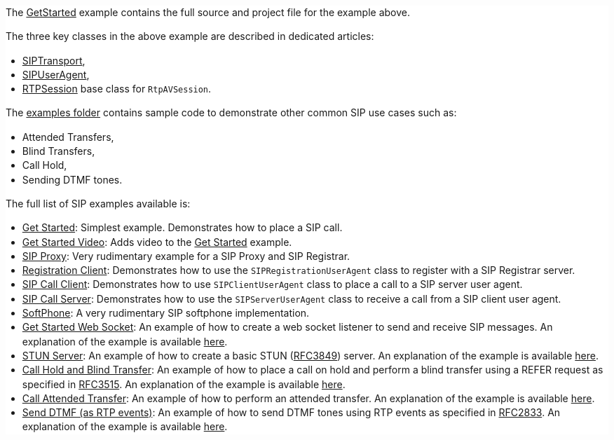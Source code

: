 The [GetStarted](https://github.com/sipsorcery/sipsorcery/tree/master/examples/GetStarted) example contains the full source and project file for the example above.

The three key classes in the above example are described in dedicated articles:

 - [SIPTransport](https://sipsorcery.github.io/sipsorcery/articles/transport.html),
 - [SIPUserAgent](https://sipsorcery.github.io/sipsorcery/articles/sipuseragent.html),
 - [RTPSession](https://sipsorcery.github.io/sipsorcery/articles/rtpsession.html) base class for `RtpAVSession`.

The [examples folder](https://github.com/sipsorcery/sipsorcery/tree/master/examples) contains sample code to demonstrate other common SIP use cases such as:

 - Attended Transfers,
 - Blind Transfers,
 - Call Hold,
 - Sending DTMF tones.

 The full list of SIP examples available is:

  - [Get Started](https://github.com/sipsorcery/sipsorcery/tree/master/examples/GetStarted): Simplest example. Demonstrates how to place a SIP call.
  - [Get Started Video](https://github.com/sipsorcery/sipsorcery/tree/master/examples/GetStartedVideo): Adds video to the [Get Started](https://github.com/sipsorcery/sipsorcery/tree/master/examples/GetStarted) example.
  - [SIP Proxy](https://github.com/sipsorcery/sipsorcery/tree/master/examples/SIPProxy): Very rudimentary example for a SIP Proxy and SIP Registrar. 
  - [Registration Client](https://github.com/sipsorcery/sipsorcery/tree/master/examples/UserAgentRegister): Demonstrates how to use the `SIPRegistrationUserAgent` class to register with a SIP Registrar server.
  - [SIP Call Client](https://github.com/sipsorcery/sipsorcery/tree/master/examples/UserAgentClient): Demonstrates how to use `SIPClientUserAgent` class to place a call to a SIP server user agent.
  - [SIP Call Server](https://github.com/sipsorcery/sipsorcery/tree/master/examples/UserAgentServer): Demonstrates how to use the `SIPServerUserAgent` class to receive a call from a SIP client user agent.
  - [SoftPhone](https://github.com/sipsorcery/sipsorcery/tree/master/examples/Softphone): A very rudimentary SIP softphone implementation.
  - [Get Started Web Socket](https://github.com/sipsorcery/sipsorcery/tree/master/examples/GetStartedWebSocket): An example of how to create a web socket listener to send and receive SIP messages. An explanation of the example is available [here](https://sipsorcery.github.io/sipsorcery/articles/websocket-sipchannel.html).
  - [STUN Server](https://github.com/sipsorcery/sipsorcery/tree/master/examples/StunServer): An example of how to create a basic STUN ([RFC3849](https://tools.ietf.org/html/rfc3489)) server. An explanation of the example is available [here](https://sipsorcery.github.io/sipsorcery/articles/stunserver.html).
  - [Call Hold and Blind Transfer](https://github.com/sipsorcery/sipsorcery/tree/master/examples/CallHoldAndTransfer): An example of how to place a call on hold and perform a blind transfer using a REFER request as specified in [RFC3515](https://tools.ietf.org/html/rfc3515). An explanation of the example is available [here](https://sipsorcery.github.io/sipsorcery/articles/callholdtransfer.html).
  - [Call Attended Transfer](https://github.com/sipsorcery/sipsorcery/tree/master/examples/AttendedTransfer): An example of how to perform an attended transfer. An explanation of the example is available [here](https://sipsorcery.github.io/sipsorcery/articles/attendedtransfer.html).
  - [Send DTMF (as RTP events)](https://github.com/sipsorcery/sipsorcery/tree/master/examples/SendDtmf): An example of how to send DTMF tones using RTP events as specified in [RFC2833](https://tools.ietf.org/html/rfc2833). An explanation of the example is available [here](https://sipsorcery.github.io/sipsorcery/articles/senddtmf.html).
